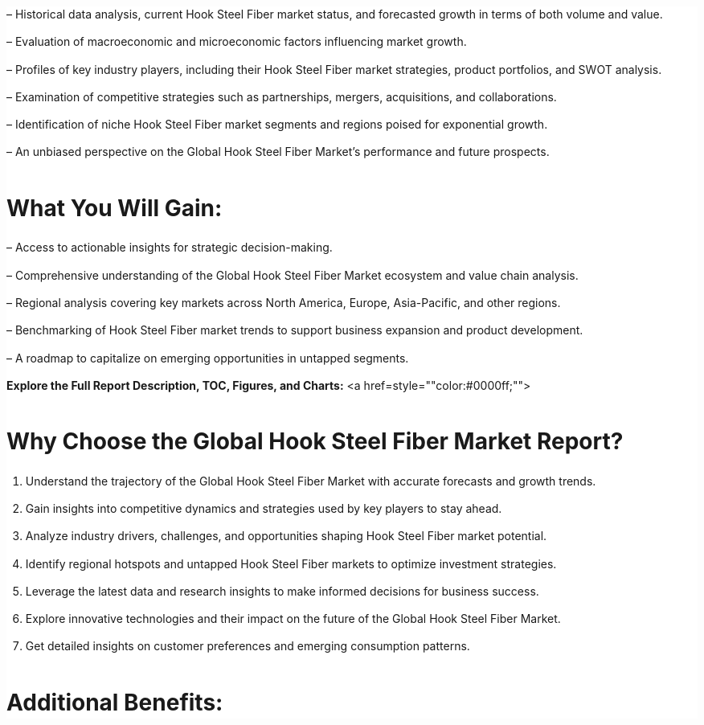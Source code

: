– Historical data analysis, current Hook Steel Fiber market status, and forecasted growth in terms of both volume and value.

– Evaluation of macroeconomic and microeconomic factors influencing market growth.

– Profiles of key industry players, including their Hook Steel Fiber market strategies, product portfolios, and SWOT analysis.

– Examination of competitive strategies such as partnerships, mergers, acquisitions, and collaborations.

– Identification of niche Hook Steel Fiber market segments and regions poised for exponential growth.

– An unbiased perspective on the Global Hook Steel Fiber Market’s performance and future prospects.

# <strong>What You Will Gain:</strong>

– Access to actionable insights for strategic decision-making.

– Comprehensive understanding of the Global Hook Steel Fiber Market ecosystem and value chain analysis.

– Regional analysis covering key markets across North America, Europe, Asia-Pacific, and other regions.

– Benchmarking of Hook Steel Fiber market trends to support business expansion and product development.

– A roadmap to capitalize on emerging opportunities in untapped segments.

<strong>Explore the Full Report Description, TOC, Figures, and Charts:</strong>
<a href=style=""color:#0000ff;""></a>

# <strong>Why Choose the Global Hook Steel Fiber Market Report?</strong>

1. Understand the trajectory of the Global Hook Steel Fiber Market with accurate forecasts and growth trends.

2. Gain insights into competitive dynamics and strategies used by key players to stay ahead.

3. Analyze industry drivers, challenges, and opportunities shaping Hook Steel Fiber market potential.

4. Identify regional hotspots and untapped Hook Steel Fiber markets to optimize investment strategies.

5. Leverage the latest data and research insights to make informed decisions for business success.

6. Explore innovative technologies and their impact on the future of the Global Hook Steel Fiber Market.

7. Get detailed insights on customer preferences and emerging consumption patterns.

# <strong>Additional Benefits:</strong>
